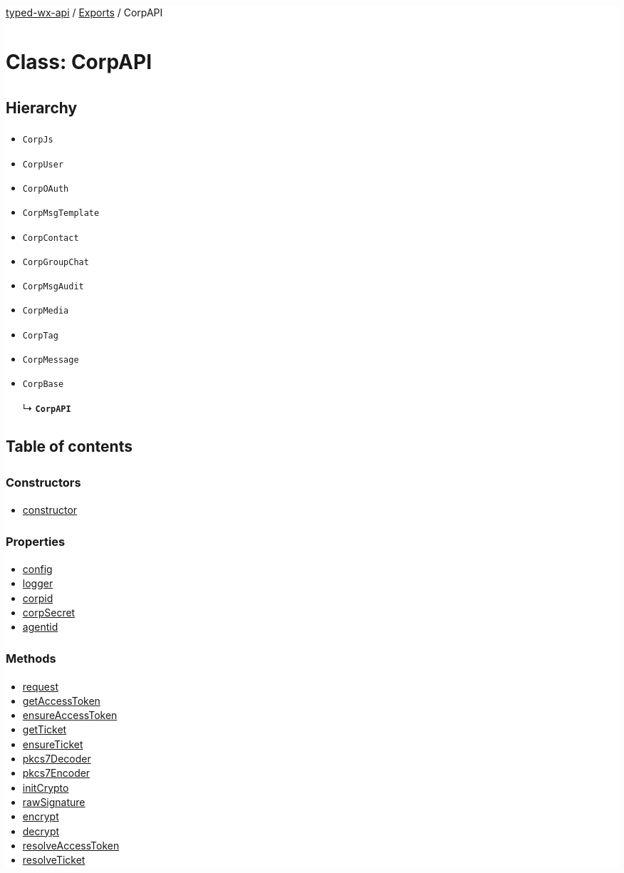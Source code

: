 [typed-wx-api](../README.md) / [Exports](../modules.md) / CorpAPI

# Class: CorpAPI

## Hierarchy

- `CorpJs`

- `CorpUser`

- `CorpOAuth`

- `CorpMsgTemplate`

- `CorpContact`

- `CorpGroupChat`

- `CorpMsgAudit`

- `CorpMedia`

- `CorpTag`

- `CorpMessage`

- `CorpBase`

  ↳ **`CorpAPI`**

## Table of contents

### Constructors

- [constructor](CorpAPI.md#constructor)

### Properties

- [config](CorpAPI.md#config)
- [logger](CorpAPI.md#logger)
- [corpid](CorpAPI.md#corpid)
- [corpSecret](CorpAPI.md#corpsecret)
- [agentid](CorpAPI.md#agentid)

### Methods

- [request](CorpAPI.md#request)
- [getAccessToken](CorpAPI.md#getaccesstoken)
- [ensureAccessToken](CorpAPI.md#ensureaccesstoken)
- [getTicket](CorpAPI.md#getticket)
- [ensureTicket](CorpAPI.md#ensureticket)
- [pkcs7Decoder](CorpAPI.md#pkcs7decoder)
- [pkcs7Encoder](CorpAPI.md#pkcs7encoder)
- [initCrypto](CorpAPI.md#initcrypto)
- [rawSignature](CorpAPI.md#rawsignature)
- [encrypt](CorpAPI.md#encrypt)
- [decrypt](CorpAPI.md#decrypt)
- [resolveAccessToken](CorpAPI.md#resolveaccesstoken)
- [resolveTicket](CorpAPI.md#resolveticket)
